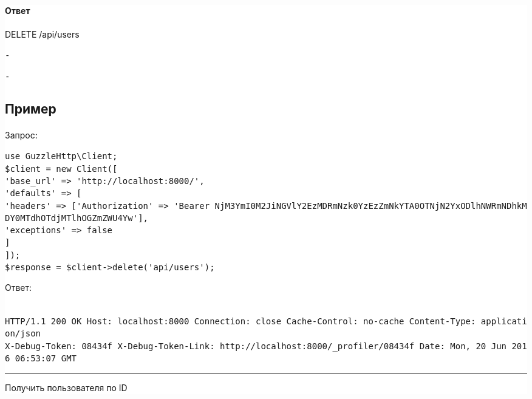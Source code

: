 <h4>Ответ</h4>
</td>
</tr>
<tr>
<td>
DELETE
</td>
<td>
/api/users
</td>
<td>
<pre>
-
</pre>
</td>
<td>
<pre>
-
</pre>
</td>
</tr>
</table>
<h2>Пример</h2>
<p>Запрос:</p>
<pre>
use GuzzleHttp\Client;
$client = new Client([
'base_url' => 'http://localhost:8000/',
'defaults' => [
'headers' => ['Authorization' => 'Bearer NjM3YmI0M2JiNGVlY2EzMDRmNzk0YzEzZmNkYTA0OTNjN2YxODlhNWRmNDhkMDY0MTdhOTdjMTlhOGZmZWU4Yw'],
'exceptions' => false
]
]);
$response = $client->delete('api/users');
</pre>
<p>Ответ:</p>
<pre>	
HTTP/1.1 200 OK Host: localhost:8000 Connection: close Cache-Control: no-cache Content-Type: application/json
X-Debug-Token: 08434f X-Debug-Token-Link: http://localhost:8000/_profiler/08434f Date: Mon, 20 Jun 2016 06:53:07 GMT
</pre>
</blockquote>
</div>
</div>
</div>


<hr><div class="spoiler">

<div class="box">
<span>Получить пользователя по ID</span>
